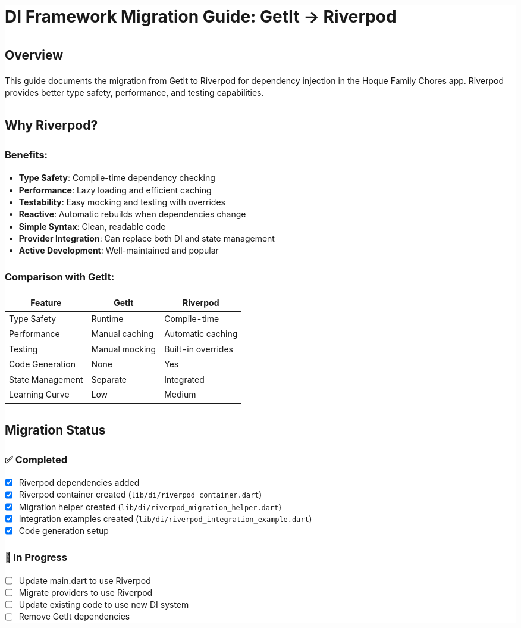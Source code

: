 # DI Framework Migration Guide: GetIt → Riverpod

## Overview

This guide documents the migration from GetIt to Riverpod for dependency injection in the Hoque Family Chores app. Riverpod provides better type safety, performance, and testing capabilities.

## Why Riverpod?

### Benefits:
- **Type Safety**: Compile-time dependency checking
- **Performance**: Lazy loading and efficient caching
- **Testability**: Easy mocking and testing with overrides
- **Reactive**: Automatic rebuilds when dependencies change
- **Simple Syntax**: Clean, readable code
- **Provider Integration**: Can replace both DI and state management
- **Active Development**: Well-maintained and popular

### Comparison with GetIt:
| Feature | GetIt | Riverpod |
|---------|-------|----------|
| Type Safety | Runtime | Compile-time |
| Performance | Manual caching | Automatic caching |
| Testing | Manual mocking | Built-in overrides |
| Code Generation | None | Yes |
| State Management | Separate | Integrated |
| Learning Curve | Low | Medium |

## Migration Status

### ✅ Completed
- [x] Riverpod dependencies added
- [x] Riverpod container created (`lib/di/riverpod_container.dart`)
- [x] Migration helper created (`lib/di/riverpod_migration_helper.dart`)
- [x] Integration examples created (`lib/di/riverpod_integration_example.dart`)
- [x] Code generation setup

### 🔄 In Progress
- [ ] Update main.dart to use Riverpod
- [ ] Migrate providers to use Riverpod
- [ ] Update existing code to use new DI system
- [ ] Remove GetIt dependencies

